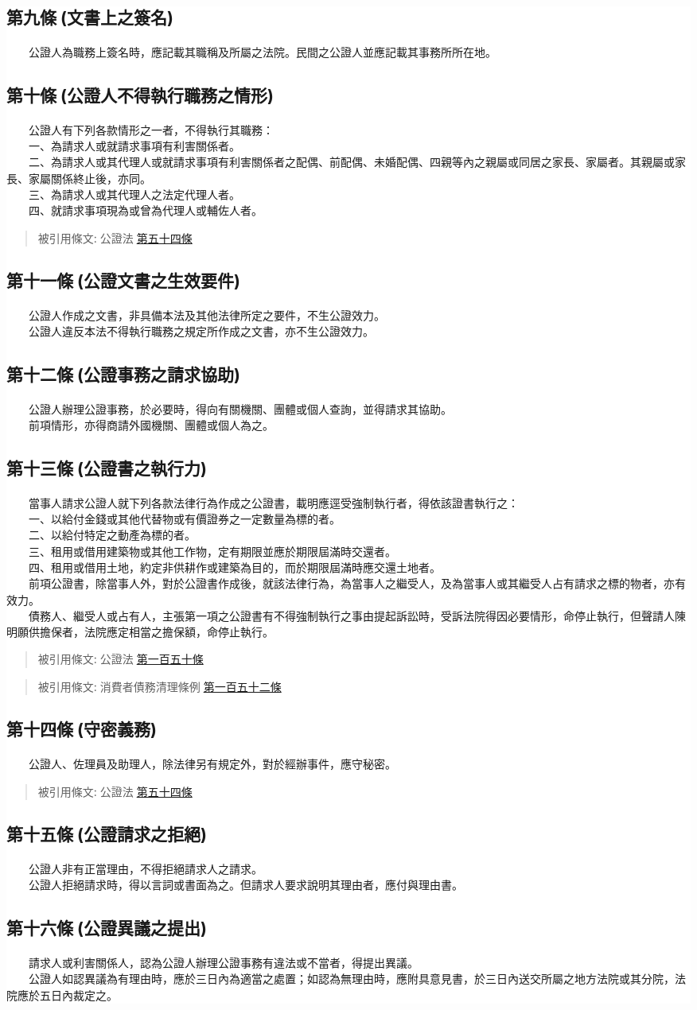 
第九條 (文書上之簽名)
---------------------
　　公證人為職務上簽名時，應記載其職稱及所屬之法院。民間之公證人並應記載其事務所所在地。  


第十條 (公證人不得執行職務之情形)
---------------------------------
　　公證人有下列各款情形之一者，不得執行其職務：  
　　一、為請求人或就請求事項有利害關係者。  
　　二、為請求人或其代理人或就請求事項有利害關係者之配偶、前配偶、未婚配偶、四親等內之親屬或同居之家長、家屬者。其親屬或家長、家屬關係終止後，亦同。  
　　三、為請求人或其代理人之法定代理人者。  
　　四、就請求事項現為或曾為代理人或輔佐人者。  
> 被引用條文: 公證法 [第五十四條](../../法務/民法/公證法.md#第五十四條-懲戒之事由)



第十一條 (公證文書之生效要件)
-----------------------------
　　公證人作成之文書，非具備本法及其他法律所定之要件，不生公證效力。  
　　公證人違反本法不得執行職務之規定所作成之文書，亦不生公證效力。  


第十二條 (公證事務之請求協助)
-----------------------------
　　公證人辦理公證事務，於必要時，得向有關機關、團體或個人查詢，並得請求其協助。  
　　前項情形，亦得商請外國機關、團體或個人為之。  


第十三條 (公證書之執行力)
-------------------------
　　當事人請求公證人就下列各款法律行為作成之公證書，載明應逕受強制執行者，得依該證書執行之：  
　　一、以給付金錢或其他代替物或有價證券之一定數量為標的者。  
　　二、以給付特定之動產為標的者。  
　　三、租用或借用建築物或其他工作物，定有期限並應於期限屆滿時交還者。  
　　四、租用或借用土地，約定非供耕作或建築為目的，而於期限屆滿時應交還土地者。  
　　前項公證書，除當事人外，對於公證書作成後，就該法律行為，為當事人之繼受人，及為當事人或其繼受人占有請求之標的物者，亦有效力。  
　　債務人、繼受人或占有人，主張第一項之公證書有不得強制執行之事由提起訴訟時，受訴法院得因必要情形，命停止執行，但聲請人陳明願供擔保者，法院應定相當之擔保額，命停止執行。  
> 被引用條文: 公證法 [第一百五十條](../../法務/民法/公證法.md#第一百五十條-駐外人員於駐在地辦理公證事務之依據及準用)

> 被引用條文: 消費者債務清理條例 [第一百五十二條](../../法務/民法/消費者債務清理條例.md#第一百五十二條-債務人與債權金融機構之協商—法院審核)



第十四條 (守密義務)
-------------------
　　公證人、佐理員及助理人，除法律另有規定外，對於經辦事件，應守秘密。  
> 被引用條文: 公證法 [第五十四條](../../法務/民法/公證法.md#第五十四條-懲戒之事由)



第十五條 (公證請求之拒絕)
-------------------------
　　公證人非有正當理由，不得拒絕請求人之請求。  
　　公證人拒絕請求時，得以言詞或書面為之。但請求人要求說明其理由者，應付與理由書。  


第十六條 (公證異議之提出)
-------------------------
　　請求人或利害關係人，認為公證人辦理公證事務有違法或不當者，得提出異議。  
　　公證人如認異議為有理由時，應於三日內為適當之處置；如認為無理由時，應附具意見書，於三日內送交所屬之地方法院或其分院，法院應於五日內裁定之。  
